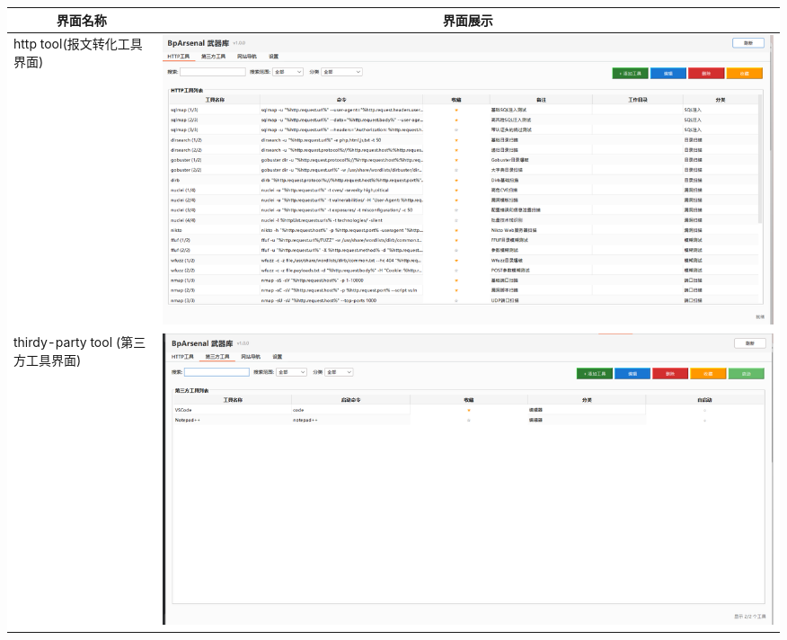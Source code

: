 

| 界面名称                         | 界面展示                                             |
|------------------------------|--------------------------------------------------|
| http tool(报文转化工具界面)          | ![http_tool](img/http_tool_img.png)              |
| thirdy-party tool  (第三方工具界面) | ![thirdy_party_tool](img/thirtdy_party_tool_img.png) |